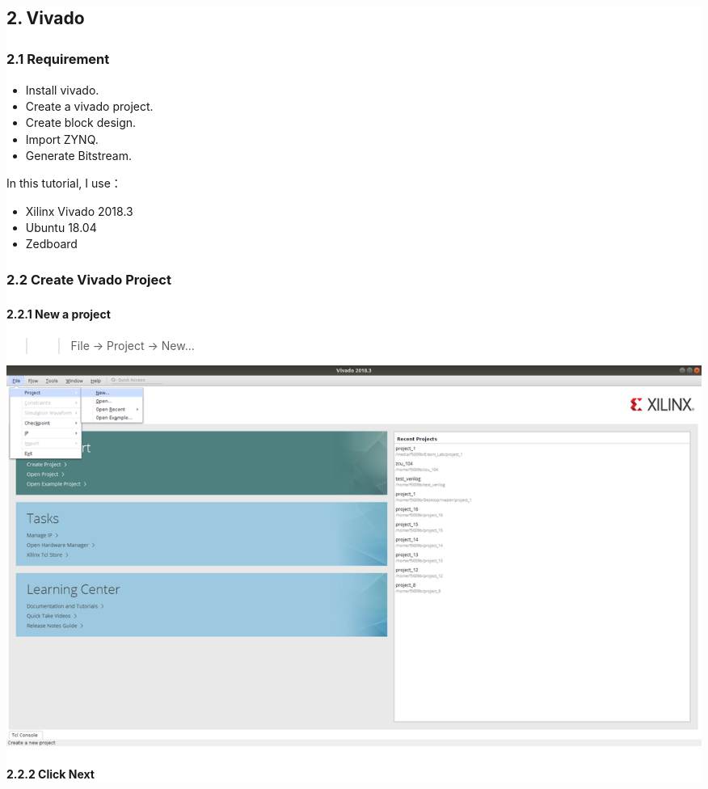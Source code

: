 ## 2. Vivado
### 2.1 Requirement

- Install vivado.
- Create a vivado project.
- Create block design.
- Import ZYNQ.
- Generate Bitstream.

In this tutorial, I use：

- Xilinx Vivado 2018.3
- Ubuntu 18.04
- Zedboard

### 2.2 Create Vivado Project
#### 2.2.1 New a project
>>File &rarr; Project &rarr; New...

![1](./images/create_vivado/1.png)

#### 2.2.2 Click Next
